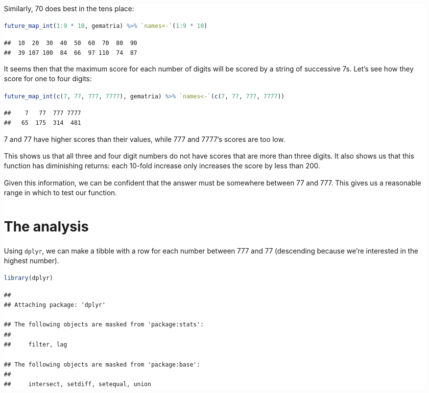 Similarly, 70 does best in the tens place:

``` r
future_map_int(1:9 * 10, gematria) %>% `names<-`(1:9 * 10)
```

    ##  10  20  30  40  50  60  70  80  90 
    ##  39 107 100  84  66  97 110  74  87

It seems then that the maximum score for each number of digits will be
scored by a string of successive 7s. Let’s see how they score for one to
four digits:

``` r
future_map_int(c(7, 77, 777, 7777), gematria) %>% `names<-`(c(7, 77, 777, 7777))
```

    ##    7   77  777 7777 
    ##   65  175  314  481

7 and 77 have higher scores than their values, while 777 and 7777’s
scores are too low.

This shows us that all three and four digit numbers do not have scores
that are more than three digits. It also shows us that this function has
diminishing returns: each 10-fold increase only increases the score by
less than 200.

Given this information, we can be confident that the answer must be
somewhere between 77 and 777. This gives us a reasonable range in which
to test our function.

# The analysis

Using `dplyr`, we can make a tibble with a row for each number between
777 and 77 (descending because we’re interested in the highest number).

``` r
library(dplyr)
```

    ## 
    ## Attaching package: 'dplyr'

    ## The following objects are masked from 'package:stats':
    ## 
    ##     filter, lag

    ## The following objects are masked from 'package:base':
    ## 
    ##     intersect, setdiff, setequal, union
